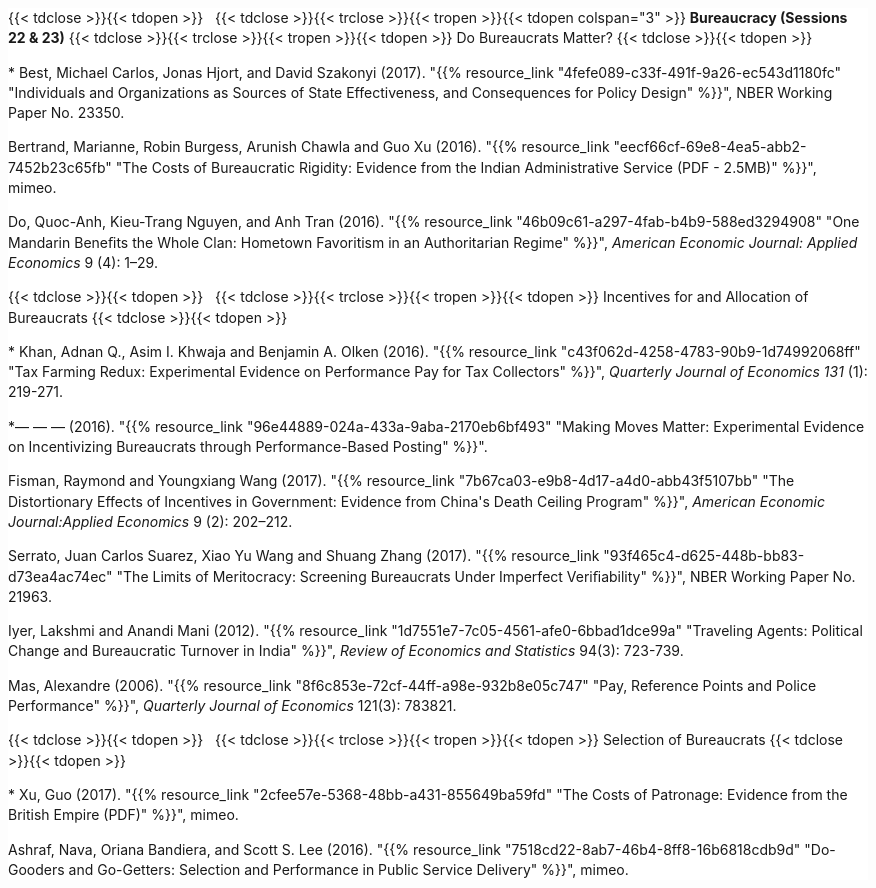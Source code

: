 {{< tdclose >}}{{< tdopen >}}
 
{{< tdclose >}}{{< trclose >}}{{< tropen >}}{{< tdopen colspan="3" >}}
**Bureaucracy (Sessions 22 & 23)**
{{< tdclose >}}{{< trclose >}}{{< tropen >}}{{< tdopen >}}
Do Bureaucrats Matter?
{{< tdclose >}}{{< tdopen >}}

\* Best, Michael Carlos, Jonas Hjort, and David Szakonyi (2017). "{{% resource_link "4fefe089-c33f-491f-9a26-ec543d1180fc" "Individuals and Organizations as Sources of State Effectiveness, and Consequences for Policy Design" %}}", NBER Working Paper No. 23350. 

Bertrand, Marianne, Robin Burgess, Arunish Chawla and Guo Xu (2016). "{{% resource_link "eecf66cf-69e8-4ea5-abb2-7452b23c65fb" "The Costs of Bureaucratic Rigidity: Evidence from the Indian Administrative Service (PDF - 2.5MB)" %}}", mimeo.

Do, Quoc-Anh, Kieu-Trang Nguyen, and Anh Tran (2016). "{{% resource_link "46b09c61-a297-4fab-b4b9-588ed3294908" "One Mandarin Beneﬁts the Whole Clan: Hometown Favoritism in an Authoritarian Regime" %}}", *American Economic Journal: Applied Economics* 9 (4): 1–29.

{{< tdclose >}}{{< tdopen >}}
 
{{< tdclose >}}{{< trclose >}}{{< tropen >}}{{< tdopen >}}
Incentives for and Allocation of Bureaucrats
{{< tdclose >}}{{< tdopen >}}

\* Khan, Adnan Q., Asim I. Khwaja and Benjamin A. Olken (2016). "{{% resource_link "c43f062d-4258-4783-90b9-1d74992068ff" "Tax Farming Redux: Experimental Evidence on Performance Pay for Tax Collectors" %}}", *Quarterly Journal of Economics 131* (1): 219-271.

\*— — — (2016). "{{% resource_link "96e44889-024a-433a-9aba-2170eb6bf493" "Making Moves Matter: Experimental Evidence on Incentivizing Bureaucrats through Performance-Based Posting" %}}".

Fisman, Raymond and Youngxiang Wang (2017). "{{% resource_link "7b67ca03-e9b8-4d17-a4d0-abb43f5107bb" "The Distortionary Effects of Incentives in Government: Evidence from China's Death Ceiling Program" %}}", *American Economic Journal:Applied Economics* 9 (2): 202–212.

Serrato, Juan Carlos Suarez, Xiao Yu Wang and Shuang Zhang (2017). "{{% resource_link "93f465c4-d625-448b-bb83-d73ea4ac74ec" "The Limits of Meritocracy: Screening Bureaucrats Under Imperfect Veriﬁability" %}}", NBER Working Paper No. 21963. 

Iyer, Lakshmi and Anandi Mani (2012). "{{% resource_link "1d7551e7-7c05-4561-afe0-6bbad1dce99a" "Traveling Agents: Political Change and Bureaucratic Turnover in India" %}}", *Review of Economics and Statistics* 94(3): 723-739.

Mas, Alexandre (2006). "{{% resource_link "8f6c853e-72cf-44ff-a98e-932b8e05c747" "Pay, Reference Points and Police Performance" %}}", *Quarterly Journal of Economics* 121(3): 783821.

{{< tdclose >}}{{< tdopen >}}
 
{{< tdclose >}}{{< trclose >}}{{< tropen >}}{{< tdopen >}}
Selection of Bureaucrats
{{< tdclose >}}{{< tdopen >}}

\* Xu, Guo (2017). "{{% resource_link "2cfee57e-5368-48bb-a431-855649ba59fd" "The Costs of Patronage: Evidence from the British Empire (PDF)" %}}", mimeo.

Ashraf, Nava, Oriana Bandiera, and Scott S. Lee (2016). "{{% resource_link "7518cd22-8ab7-46b4-8ff8-16b6818cdb9d" "Do-Gooders and Go-Getters: Selection and Performance in Public Service Delivery" %}}", mimeo.
